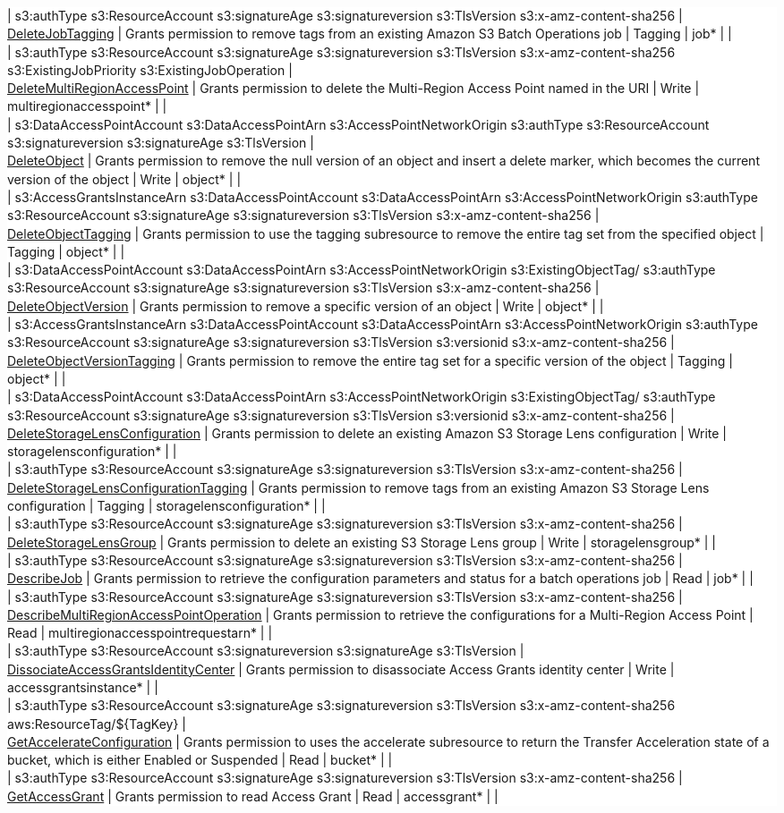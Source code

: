 |  s3:authType s3:ResourceAccount s3:signatureAge s3:signatureversion s3:TlsVersion s3:x-amz-content-sha256 |   
[DeleteJobTagging](https://docs.aws.amazon.com/AmazonS3/latest/API/API_control_DeleteJobTagging.html) | Grants permission to remove tags from an existing Amazon S3 Batch Operations job | Tagging |  job* |  |   
|  s3:authType s3:ResourceAccount s3:signatureAge s3:signatureversion s3:TlsVersion s3:x-amz-content-sha256 s3:ExistingJobPriority s3:ExistingJobOperation |   
[DeleteMultiRegionAccessPoint](https://docs.aws.amazon.com/AmazonS3/latest/API/API_control_DeleteMultiRegionAccessPoint.html) | Grants permission to delete the Multi-Region Access Point named in the URI | Write |  multiregionaccesspoint* |  |   
|  s3:DataAccessPointAccount s3:DataAccessPointArn s3:AccessPointNetworkOrigin s3:authType s3:ResourceAccount s3:signatureversion s3:signatureAge s3:TlsVersion |   
[DeleteObject](https://docs.aws.amazon.com/AmazonS3/latest/API/API_DeleteObject.html) | Grants permission to remove the null version of an object and insert a delete marker, which becomes the current version of the object | Write |  object* |  |   
|  s3:AccessGrantsInstanceArn s3:DataAccessPointAccount s3:DataAccessPointArn s3:AccessPointNetworkOrigin s3:authType s3:ResourceAccount s3:signatureAge s3:signatureversion s3:TlsVersion s3:x-amz-content-sha256 |   
[DeleteObjectTagging](https://docs.aws.amazon.com/AmazonS3/latest/API/API_DeleteObjectTagging.html) | Grants permission to use the tagging subresource to remove the entire tag set from the specified object | Tagging |  object* |  |   
|  s3:DataAccessPointAccount s3:DataAccessPointArn s3:AccessPointNetworkOrigin s3:ExistingObjectTag/<key> s3:authType s3:ResourceAccount s3:signatureAge s3:signatureversion s3:TlsVersion s3:x-amz-content-sha256 |   
[DeleteObjectVersion](https://docs.aws.amazon.com/AmazonS3/latest/API/API_DeleteObject.html) | Grants permission to remove a specific version of an object | Write |  object* |  |   
|  s3:AccessGrantsInstanceArn s3:DataAccessPointAccount s3:DataAccessPointArn s3:AccessPointNetworkOrigin s3:authType s3:ResourceAccount s3:signatureAge s3:signatureversion s3:TlsVersion s3:versionid s3:x-amz-content-sha256 |   
[DeleteObjectVersionTagging](https://docs.aws.amazon.com/AmazonS3/latest/API/API_DeleteObjectTagging.html) | Grants permission to remove the entire tag set for a specific version of the object | Tagging |  object* |  |   
|  s3:DataAccessPointAccount s3:DataAccessPointArn s3:AccessPointNetworkOrigin s3:ExistingObjectTag/<key> s3:authType s3:ResourceAccount s3:signatureAge s3:signatureversion s3:TlsVersion s3:versionid s3:x-amz-content-sha256 |   
[DeleteStorageLensConfiguration](https://docs.aws.amazon.com/AmazonS3/latest/API/API_control_DeleteStorageLensConfiguration.html) | Grants permission to delete an existing Amazon S3 Storage Lens configuration | Write |  storagelensconfiguration* |  |   
|  s3:authType s3:ResourceAccount s3:signatureAge s3:signatureversion s3:TlsVersion s3:x-amz-content-sha256 |   
[DeleteStorageLensConfigurationTagging](https://docs.aws.amazon.com/AmazonS3/latest/API/API_control_DeleteStorageLensConfigurationTagging.html) | Grants permission to remove tags from an existing Amazon S3 Storage Lens configuration | Tagging |  storagelensconfiguration* |  |   
|  s3:authType s3:ResourceAccount s3:signatureAge s3:signatureversion s3:TlsVersion s3:x-amz-content-sha256 |   
[DeleteStorageLensGroup](https://docs.aws.amazon.com/AmazonS3/latest/API/API_control_DeleteStorageLensGroup.html) | Grants permission to delete an existing S3 Storage Lens group | Write |  storagelensgroup* |  |   
|  s3:authType s3:ResourceAccount s3:signatureAge s3:signatureversion s3:TlsVersion s3:x-amz-content-sha256 |   
[DescribeJob](https://docs.aws.amazon.com/AmazonS3/latest/API/API_control_DescribeJob.html) | Grants permission to retrieve the configuration parameters and status for a batch operations job | Read |  job* |  |   
|  s3:authType s3:ResourceAccount s3:signatureAge s3:signatureversion s3:TlsVersion s3:x-amz-content-sha256 |   
[DescribeMultiRegionAccessPointOperation](https://docs.aws.amazon.com/AmazonS3/latest/API/API_control_DescribeMultiRegionAccessPointOperation.html) | Grants permission to retrieve the configurations for a Multi-Region Access Point | Read |  multiregionaccesspointrequestarn* |  |   
|  s3:authType s3:ResourceAccount s3:signatureversion s3:signatureAge s3:TlsVersion |   
[DissociateAccessGrantsIdentityCenter](https://docs.aws.amazon.com/AmazonS3/latest/API/API_control_DissociateAccessGrantsIdentityCenter.html) | Grants permission to disassociate Access Grants identity center | Write |  accessgrantsinstance* |  |   
|  s3:authType s3:ResourceAccount s3:signatureAge s3:signatureversion s3:TlsVersion s3:x-amz-content-sha256 aws:ResourceTag/${TagKey} |   
[GetAccelerateConfiguration](https://docs.aws.amazon.com/AmazonS3/latest/API/API_GetBucketAccelerateConfiguration.html) | Grants permission to uses the accelerate subresource to return the Transfer Acceleration state of a bucket, which is either Enabled or Suspended | Read |  bucket* |  |   
|  s3:authType s3:ResourceAccount s3:signatureAge s3:signatureversion s3:TlsVersion s3:x-amz-content-sha256 |   
[GetAccessGrant](https://docs.aws.amazon.com/AmazonS3/latest/API/API_control_GetAccessGrant.html) | Grants permission to read Access Grant | Read |  accessgrant* |  |   